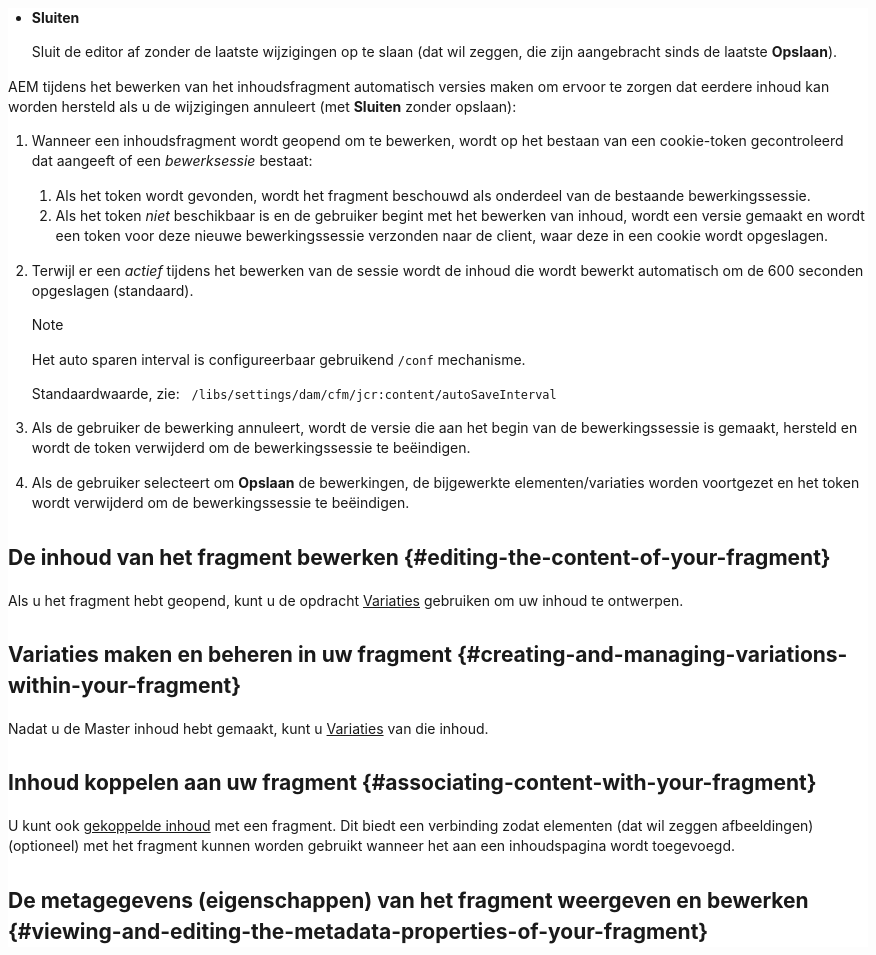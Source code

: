 * **Sluiten**

  Sluit de editor af zonder de laatste wijzigingen op te slaan (dat wil zeggen, die zijn aangebracht sinds de laatste **Opslaan**).

AEM tijdens het bewerken van het inhoudsfragment automatisch versies maken om ervoor te zorgen dat eerdere inhoud kan worden hersteld als u de wijzigingen annuleert (met **Sluiten** zonder opslaan):

1. Wanneer een inhoudsfragment wordt geopend om te bewerken, wordt op het bestaan van een cookie-token gecontroleerd dat aangeeft of een *bewerksessie* bestaat:

   1. Als het token wordt gevonden, wordt het fragment beschouwd als onderdeel van de bestaande bewerkingssessie.
   2. Als het token *niet* beschikbaar is en de gebruiker begint met het bewerken van inhoud, wordt een versie gemaakt en wordt een token voor deze nieuwe bewerkingssessie verzonden naar de client, waar deze in een cookie wordt opgeslagen.

2. Terwijl er een *actief* tijdens het bewerken van de sessie wordt de inhoud die wordt bewerkt automatisch om de 600 seconden opgeslagen (standaard).

   >[!NOTE]
   >
   >Het auto sparen interval is configureerbaar gebruikend `/conf` mechanisme.
   >
   >Standaardwaarde, zie:
   >  `/libs/settings/dam/cfm/jcr:content/autoSaveInterval`

3. Als de gebruiker de bewerking annuleert, wordt de versie die aan het begin van de bewerkingssessie is gemaakt, hersteld en wordt de token verwijderd om de bewerkingssessie te beëindigen.
4. Als de gebruiker selecteert om **Opslaan** de bewerkingen, de bijgewerkte elementen/variaties worden voortgezet en het token wordt verwijderd om de bewerkingssessie te beëindigen.

## De inhoud van het fragment bewerken {#editing-the-content-of-your-fragment}

Als u het fragment hebt geopend, kunt u de opdracht [Variaties](/help/sites-cloud/administering/content-fragments/content-fragments-variations.md) gebruiken om uw inhoud te ontwerpen.

## Variaties maken en beheren in uw fragment {#creating-and-managing-variations-within-your-fragment}

Nadat u de Master inhoud hebt gemaakt, kunt u [Variaties](/help/sites-cloud/administering/content-fragments/content-fragments-variations.md) van die inhoud.

## Inhoud koppelen aan uw fragment {#associating-content-with-your-fragment}

U kunt ook [gekoppelde inhoud](/help/sites-cloud/administering/content-fragments/content-fragments-assoc-content.md) met een fragment. Dit biedt een verbinding zodat elementen (dat wil zeggen afbeeldingen) (optioneel) met het fragment kunnen worden gebruikt wanneer het aan een inhoudspagina wordt toegevoegd.

## De metagegevens (eigenschappen) van het fragment weergeven en bewerken {#viewing-and-editing-the-metadata-properties-of-your-fragment}
